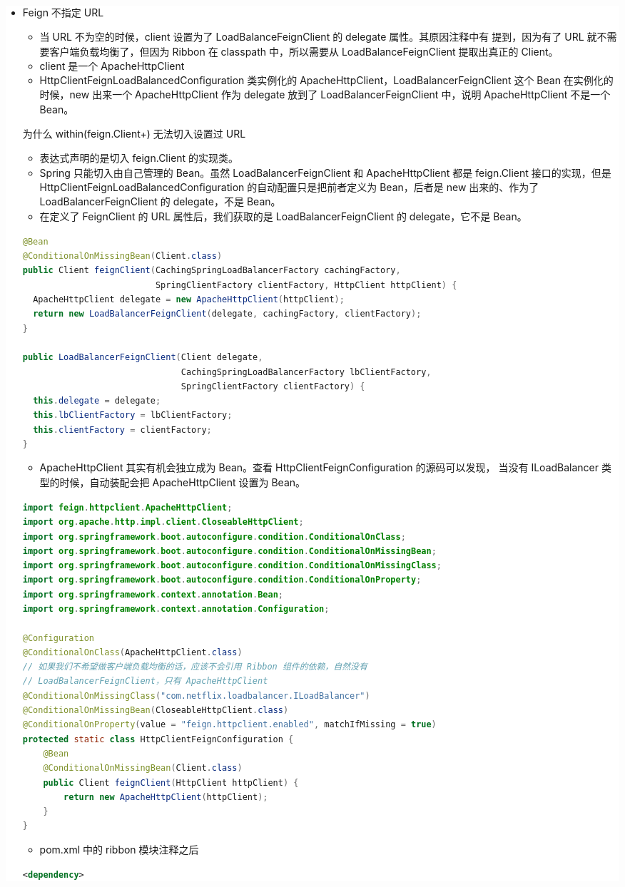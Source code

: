 - Feign 不指定 URL
    - 当 URL 不为空的时候，client 设置为了 LoadBalanceFeignClient 的 delegate 属性。其原因注释中有
      提到，因为有了 URL 就不需要客户端负载均衡了，但因为 Ribbon 在 classpath 中，所以需要从
      LoadBalanceFeignClient 提取出真正的 Client。
    - client 是一个 ApacheHttpClient
    - HttpClientFeignLoadBalancedConfiguration 类实例化的 ApacheHttpClient，LoadBalancerFeignClient
      这个 Bean 在实例化的时候，new 出来一个 ApacheHttpClient 作为 delegate 放到了
      LoadBalancerFeignClient 中，说明 ApacheHttpClient 不是一个 Bean。

  为什么 within(feign.Client+) 无法切入设置过 URL

    - 表达式声明的是切入 feign.Client 的实现类。
    - Spring 只能切入由自己管理的 Bean。虽然 LoadBalancerFeignClient 和 ApacheHttpClient 都是 feign.Client 接口的实现，但是
      HttpClientFeignLoadBalancedConfiguration 的自动配置只是把前者定义为 Bean，后者是 new 出来的、作为了
      LoadBalancerFeignClient 的 delegate，不是 Bean。
    - 在定义了 FeignClient 的 URL 属性后，我们获取的是 LoadBalancerFeignClient 的 delegate，它不是 Bean。

    ```java
    @Bean
    @ConditionalOnMissingBean(Client.class)
    public Client feignClient(CachingSpringLoadBalancerFactory cachingFactory,
                              SpringClientFactory clientFactory, HttpClient httpClient) {
      ApacheHttpClient delegate = new ApacheHttpClient(httpClient);
      return new LoadBalancerFeignClient(delegate, cachingFactory, clientFactory);
    }
    
    public LoadBalancerFeignClient(Client delegate,
                                   CachingSpringLoadBalancerFactory lbClientFactory,
                                   SpringClientFactory clientFactory) {
      this.delegate = delegate;
      this.lbClientFactory = lbClientFactory;
      this.clientFactory = clientFactory;
    }
    ```

    - ApacheHttpClient 其实有机会独立成为 Bean。查看 HttpClientFeignConfiguration 的源码可以发现，
      当没有 ILoadBalancer 类型的时候，自动装配会把 ApacheHttpClient 设置为 Bean。

    ```java
    import feign.httpclient.ApacheHttpClient;
    import org.apache.http.impl.client.CloseableHttpClient;
    import org.springframework.boot.autoconfigure.condition.ConditionalOnClass;
    import org.springframework.boot.autoconfigure.condition.ConditionalOnMissingBean;
    import org.springframework.boot.autoconfigure.condition.ConditionalOnMissingClass;
    import org.springframework.boot.autoconfigure.condition.ConditionalOnProperty;
    import org.springframework.context.annotation.Bean;
    import org.springframework.context.annotation.Configuration;
  
    @Configuration
    @ConditionalOnClass(ApacheHttpClient.class)
    // 如果我们不希望做客户端负载均衡的话，应该不会引用 Ribbon 组件的依赖，自然没有 
    // LoadBalancerFeignClient，只有 ApacheHttpClient
    @ConditionalOnMissingClass("com.netflix.loadbalancer.ILoadBalancer")
    @ConditionalOnMissingBean(CloseableHttpClient.class)
    @ConditionalOnProperty(value = "feign.httpclient.enabled", matchIfMissing = true)
    protected static class HttpClientFeignConfiguration {
        @Bean
        @ConditionalOnMissingBean(Client.class)
        public Client feignClient(HttpClient httpClient) {
            return new ApacheHttpClient(httpClient);
        }
   }
  ```

    - pom.xml 中的 ribbon 模块注释之后
  ```xml
  <dependency>
  ```